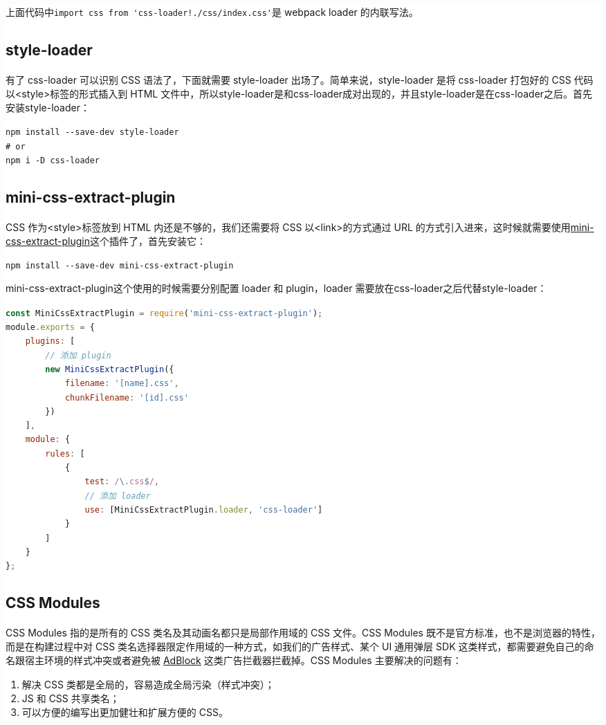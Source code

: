 上面代码中`import css from 'css-loader!./css/index.css'`是 webpack loader 的内联写法。

## style-loader
有了 css-loader 可以识别 CSS 语法了，下面就需要 style-loader 出场了。简单来说，style-loader 是将 css-loader 打包好的 CSS 代码以\<style>标签的形式插入到 HTML 文件中，所以style-loader是和css-loader成对出现的，并且style-loader是在css-loader之后。首先安装style-loader：

```shell
npm install --save-dev style-loader
# or
npm i -D css-loader
```

## mini-css-extract-plugin

CSS 作为\<style>标签放到 HTML 内还是不够的，我们还需要将 CSS 以\<link>的方式通过 URL 的方式引入进来，这时候就需要使用[mini-css-extract-plugin](https://github.com/webpack-contrib/mini-css-extract-plugin)这个插件了，首先安装它：

```shell
npm install --save-dev mini-css-extract-plugin
```

mini-css-extract-plugin这个使用的时候需要分别配置 loader 和 plugin，loader 需要放在css-loader之后代替style-loader：

```javascript
const MiniCssExtractPlugin = require('mini-css-extract-plugin');
module.exports = {
    plugins: [
        // 添加 plugin
        new MiniCssExtractPlugin({
            filename: '[name].css',
            chunkFilename: '[id].css'
        })
    ],
    module: {
        rules: [
            {
                test: /\.css$/,
                // 添加 loader
                use: [MiniCssExtractPlugin.loader, 'css-loader']
            }
        ]
    }
};
```

## CSS Modules
CSS Modules 指的是所有的 CSS 类名及其动画名都只是局部作用域的 CSS 文件。CSS Modules 既不是官方标准，也不是浏览器的特性，而是在构建过程中对 CSS 类名选择器限定作用域的一种方式，如我们的广告样式、某个 UI 通用弹层 SDK 这类样式，都需要避免自己的命名跟宿主环境的样式冲突或者避免被 [AdBlock](https://getadblock.com/) 这类广告拦截器拦截掉。CSS Modules 主要解决的问题有：

1. 解决 CSS 类都是全局的，容易造成全局污染（样式冲突）；
2. JS 和 CSS 共享类名；
3. 可以方便的编写出更加健壮和扩展方便的 CSS。
